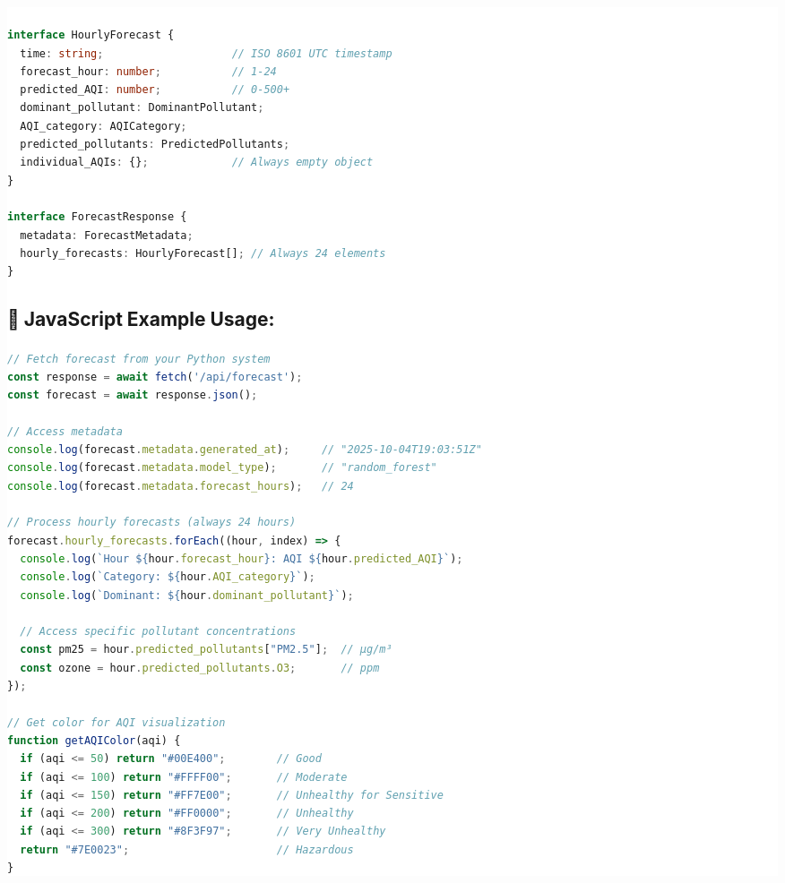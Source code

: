 ```typescript

interface HourlyForecast {
  time: string;                    // ISO 8601 UTC timestamp
  forecast_hour: number;           // 1-24
  predicted_AQI: number;           // 0-500+
  dominant_pollutant: DominantPollutant;
  AQI_category: AQICategory;
  predicted_pollutants: PredictedPollutants;
  individual_AQIs: {};             // Always empty object
}

interface ForecastResponse {
  metadata: ForecastMetadata;
  hourly_forecasts: HourlyForecast[]; // Always 24 elements
}
```

## 📝 **JavaScript Example Usage:**

```javascript
// Fetch forecast from your Python system
const response = await fetch('/api/forecast');
const forecast = await response.json();

// Access metadata
console.log(forecast.metadata.generated_at);     // "2025-10-04T19:03:51Z"
console.log(forecast.metadata.model_type);       // "random_forest"
console.log(forecast.metadata.forecast_hours);   // 24

// Process hourly forecasts (always 24 hours)
forecast.hourly_forecasts.forEach((hour, index) => {
  console.log(`Hour ${hour.forecast_hour}: AQI ${hour.predicted_AQI}`);
  console.log(`Category: ${hour.AQI_category}`);
  console.log(`Dominant: ${hour.dominant_pollutant}`);
  
  // Access specific pollutant concentrations
  const pm25 = hour.predicted_pollutants["PM2.5"];  // µg/m³
  const ozone = hour.predicted_pollutants.O3;       // ppm
});

// Get color for AQI visualization
function getAQIColor(aqi) {
  if (aqi <= 50) return "#00E400";        // Good
  if (aqi <= 100) return "#FFFF00";       // Moderate  
  if (aqi <= 150) return "#FF7E00";       // Unhealthy for Sensitive
  if (aqi <= 200) return "#FF0000";       // Unhealthy
  if (aqi <= 300) return "#8F3F97";       // Very Unhealthy
  return "#7E0023";                       // Hazardous
}
```

